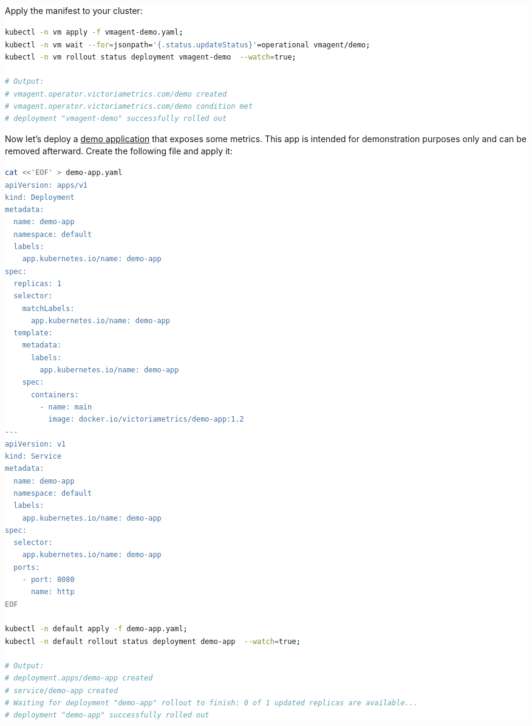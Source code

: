 
Apply the manifest to your cluster:
```sh
kubectl -n vm apply -f vmagent-demo.yaml;
kubectl -n vm wait --for=jsonpath='{.status.updateStatus}'=operational vmagent/demo;
kubectl -n vm rollout status deployment vmagent-demo  --watch=true;

# Output:
# vmagent.operator.victoriametrics.com/demo created
# vmagent.operator.victoriametrics.com/demo condition met
# deployment "vmagent-demo" successfully rolled out
```


Now let’s deploy a [demo application](https://github.com/VictoriaMetrics/demo-app) that exposes some metrics. 
This app is intended for demonstration purposes only and can be removed afterward. 
Create the following file and apply it:
```sh
cat <<'EOF' > demo-app.yaml
apiVersion: apps/v1
kind: Deployment
metadata:
  name: demo-app
  namespace: default
  labels:
    app.kubernetes.io/name: demo-app
spec:
  replicas: 1
  selector:
    matchLabels:
      app.kubernetes.io/name: demo-app
  template:
    metadata:
      labels:
        app.kubernetes.io/name: demo-app
    spec:
      containers:
        - name: main
          image: docker.io/victoriametrics/demo-app:1.2
---
apiVersion: v1
kind: Service
metadata:
  name: demo-app
  namespace: default
  labels:
    app.kubernetes.io/name: demo-app
spec:
  selector:
    app.kubernetes.io/name: demo-app
  ports:
    - port: 8080
      name: http
EOF

kubectl -n default apply -f demo-app.yaml;
kubectl -n default rollout status deployment demo-app  --watch=true;

# Output:
# deployment.apps/demo-app created
# service/demo-app created
# Waiting for deployment "demo-app" rollout to finish: 0 of 1 updated replicas are available...
# deployment "demo-app" successfully rolled out
```